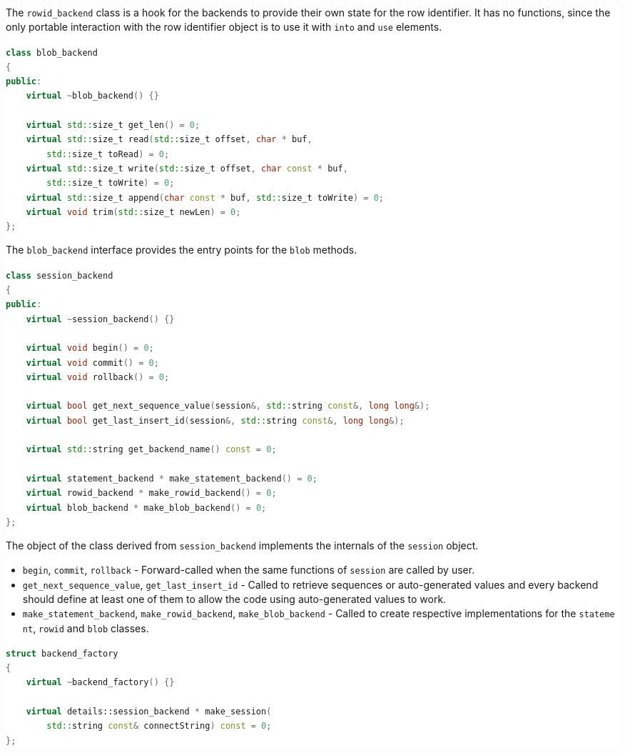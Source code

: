 The `rowid_backend` class is a hook for the backends to provide their own state for the row identifier. It has no functions, since the only portable interaction with the row identifier object is to use it with `into` and `use` elements.

```cpp
class blob_backend
{
public:
    virtual ~blob_backend() {}

    virtual std::size_t get_len() = 0;
    virtual std::size_t read(std::size_t offset, char * buf,
        std::size_t toRead) = 0;
    virtual std::size_t write(std::size_t offset, char const * buf,
        std::size_t toWrite) = 0;
    virtual std::size_t append(char const * buf, std::size_t toWrite) = 0;
    virtual void trim(std::size_t newLen) = 0;
};
```

The `blob_backend` interface provides the entry points for the `blob` methods.

```cpp
class session_backend
{
public:
    virtual ~session_backend() {}

    virtual void begin() = 0;
    virtual void commit() = 0;
    virtual void rollback() = 0;

    virtual bool get_next_sequence_value(session&, std::string const&, long long&);
    virtual bool get_last_insert_id(session&, std::string const&, long long&);

    virtual std::string get_backend_name() const = 0;

    virtual statement_backend * make_statement_backend() = 0;
    virtual rowid_backend * make_rowid_backend() = 0;
    virtual blob_backend * make_blob_backend() = 0;
};
```

The object of the class derived from `session_backend` implements the internals of the `session` object.

* `begin`, `commit`, `rollback` - Forward-called when the same functions of `session` are called by user.
* `get_next_sequence_value`, `get_last_insert_id` - Called to retrieve sequences or auto-generated values and every backend should define at least one of them to allow the code using auto-generated values to work.
* `make_statement_backend`, `make_rowid_backend`, `make_blob_backend` - Called to create respective implementations for the `statement`, `rowid` and `blob` classes.

```cpp
struct backend_factory
{
    virtual ~backend_factory() {}

    virtual details::session_backend * make_session(
        std::string const& connectString) const = 0;
};
```

